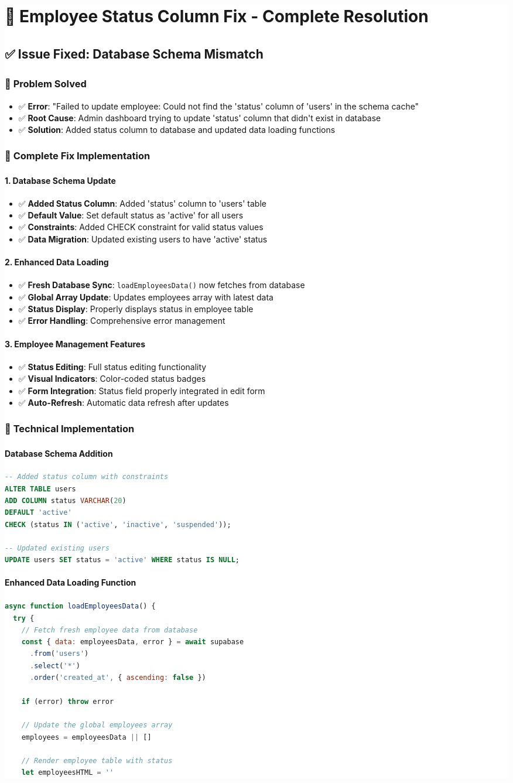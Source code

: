 # 🔧 Employee Status Column Fix - Complete Resolution

## ✅ **Issue Fixed: Database Schema Mismatch**

### 🐛 **Problem Solved**
- ✅ **Error**: "Failed to update employee: Could not find the 'status' column of 'users' in the schema cache"
- ✅ **Root Cause**: Admin dashboard trying to update 'status' column that didn't exist in database
- ✅ **Solution**: Added status column to database and updated data loading functions

### 🎯 **Complete Fix Implementation**

#### **1. Database Schema Update**
- ✅ **Added Status Column**: Added 'status' column to 'users' table
- ✅ **Default Value**: Set default status as 'active' for all users
- ✅ **Constraints**: Added CHECK constraint for valid status values
- ✅ **Data Migration**: Updated existing users to have 'active' status

#### **2. Enhanced Data Loading**
- ✅ **Fresh Database Sync**: `loadEmployeesData()` now fetches from database
- ✅ **Global Array Update**: Updates employees array with latest data
- ✅ **Status Display**: Properly displays status in employee table
- ✅ **Error Handling**: Comprehensive error management

#### **3. Employee Management Features**
- ✅ **Status Editing**: Full status editing functionality
- ✅ **Visual Indicators**: Color-coded status badges
- ✅ **Form Integration**: Status field properly integrated in edit form
- ✅ **Auto-Refresh**: Automatic data refresh after updates

### 🔧 **Technical Implementation**

#### **Database Schema Addition**
```sql
-- Added status column with constraints
ALTER TABLE users 
ADD COLUMN status VARCHAR(20) 
DEFAULT 'active' 
CHECK (status IN ('active', 'inactive', 'suspended'));

-- Updated existing users
UPDATE users SET status = 'active' WHERE status IS NULL;
```

#### **Enhanced Data Loading Function**
```javascript
async function loadEmployeesData() {
  try {
    // Fetch fresh employee data from database
    const { data: employeesData, error } = await supabase
      .from('users')
      .select('*')
      .order('created_at', { ascending: false })

    if (error) throw error

    // Update the global employees array
    employees = employeesData || []

    // Render employee table with status
    let employeesHTML = ''
```